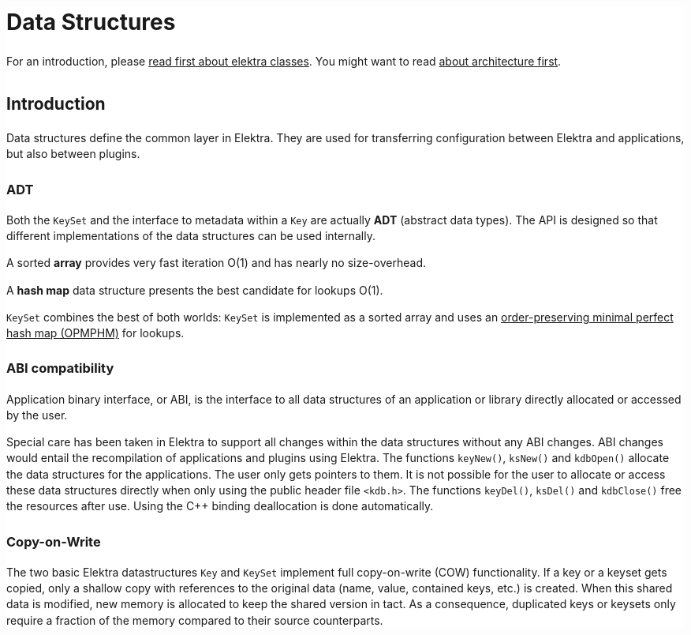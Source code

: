 # Data Structures

For an introduction, please
[read first about elektra classes](classes.md).
You might want to read
[about architecture first](architecture.md).

## Introduction

Data structures define the common layer in Elektra. They are used for transferring configuration between Elektra and applications, but also
between plugins.

### ADT

Both the `KeySet` and the interface to metadata within a `Key` are
actually **ADT** (abstract data types).
The API is designed so that different implementations of the
data structures can be used internally.

A sorted **array** provides very fast iteration O(1) and has nearly no size-overhead.

A **hash map** data structure
presents the best candidate for lookups O(1).

`KeySet` combines the best of both worlds:
`KeySet` is implemented as a sorted array and uses
an [order-preserving minimal perfect hash map (OPMPHM)](#order-preserving-minimal-perfect-hash-map-aka-opmphm) for lookups.

### ABI compatibility

Application binary interface, or ABI, is the interface to all data
structures of an application or library directly allocated or accessed
by the user.

Special care has been taken in Elektra to support all changes within the
data structures without any ABI changes. ABI changes would entail the
recompilation of applications and plugins using Elektra. The functions
`keyNew()`, `ksNew()` and `kdbOpen()` allocate the data structures for the
applications. The user only gets pointers to them. It is not possible
for the user to allocate or access these data structures directly when
only using the public header file `<kdb.h>`. The functions `keyDel()`,
`ksDel()` and `kdbClose()` free the resources after use. Using the C++
binding deallocation is done automatically.

### Copy-on-Write

The two basic Elektra datastructures `Key` and `KeySet` implement full copy-on-write (COW) functionality.
If a key or a keyset gets copied, only a shallow copy with references to the original data (name, value, contained keys, etc.) is created.
When this shared data is modified, new memory is allocated to keep the shared version in tact.
As a consequence, duplicated keys or keysets only require a fraction of the memory compared to their source counterparts.

